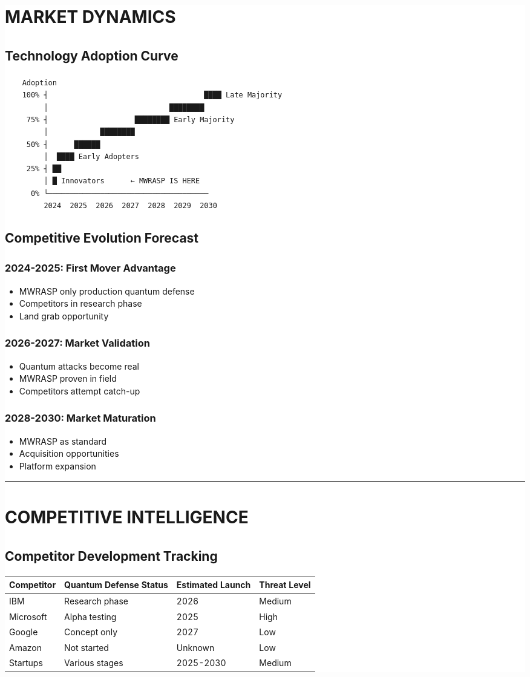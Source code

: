 
# MARKET DYNAMICS

## Technology Adoption Curve

```
    Adoption
    100% ┤                                    ████ Late Majority
         │                            ████████ 
     75% ┤                    ████████ Early Majority
         │            ████████
     50% ┤      ██████ 
         │  ████ Early Adopters
     25% ┤ ██ 
         │ █ Innovators      ← MWRASP IS HERE
      0% └─────────────────────────────────────
         2024  2025  2026  2027  2028  2029  2030
```

## Competitive Evolution Forecast

### 2024-2025: First Mover Advantage
- MWRASP only production quantum defense
- Competitors in research phase
- Land grab opportunity

### 2026-2027: Market Validation
- Quantum attacks become real
- MWRASP proven in field
- Competitors attempt catch-up

### 2028-2030: Market Maturation
- MWRASP as standard
- Acquisition opportunities
- Platform expansion

---

# COMPETITIVE INTELLIGENCE

## Competitor Development Tracking

| Competitor | Quantum Defense Status | Estimated Launch | Threat Level |
|------------|----------------------|------------------|--------------|
| IBM | Research phase | 2026 | Medium |
| Microsoft | Alpha testing | 2025 | High |
| Google | Concept only | 2027 | Low |
| Amazon | Not started | Unknown | Low |
| Startups | Various stages | 2025-2030 | Medium |
